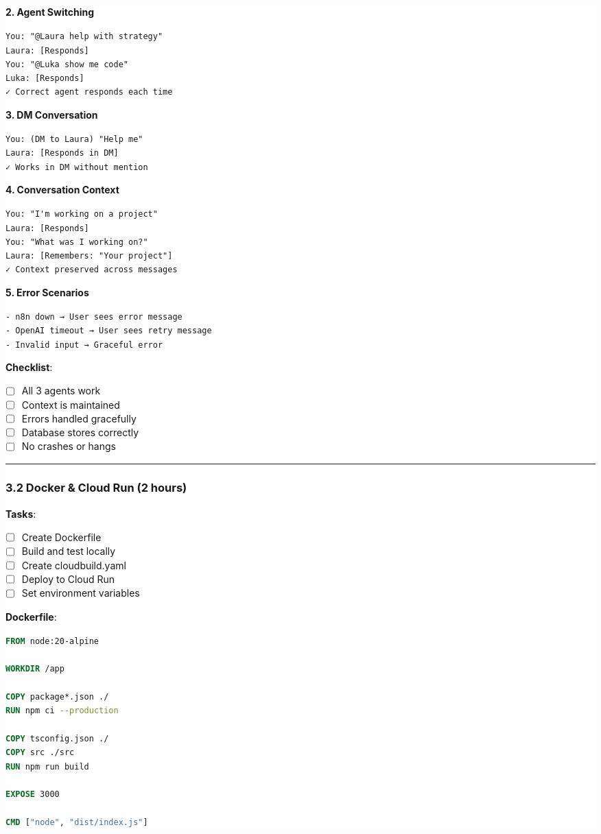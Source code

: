 **2. Agent Switching**
```
You: "@Laura help with strategy"
Laura: [Responds]
You: "@Luka show me code"
Luka: [Responds]
✓ Correct agent responds each time
```

**3. DM Conversation**
```
You: (DM to Laura) "Help me"
Laura: [Responds in DM]
✓ Works in DM without mention
```

**4. Conversation Context**
```
You: "I'm working on a project"
Laura: [Responds]
You: "What was I working on?"
Laura: [Remembers: "Your project"]
✓ Context preserved across messages
```

**5. Error Scenarios**
```
- n8n down → User sees error message
- OpenAI timeout → User sees retry message
- Invalid input → Graceful error
```

**Checklist**:
- [ ] All 3 agents work
- [ ] Context is maintained
- [ ] Errors handled gracefully
- [ ] Database stores correctly
- [ ] No crashes or hangs

---

### 3.2 Docker & Cloud Run (2 hours)

**Tasks**:
- [ ] Create Dockerfile
- [ ] Build and test locally
- [ ] Create cloudbuild.yaml
- [ ] Deploy to Cloud Run
- [ ] Set environment variables

**Dockerfile**:
```dockerfile
FROM node:20-alpine

WORKDIR /app

COPY package*.json ./
RUN npm ci --production

COPY tsconfig.json ./
COPY src ./src
RUN npm run build

EXPOSE 3000

CMD ["node", "dist/index.js"]
```
